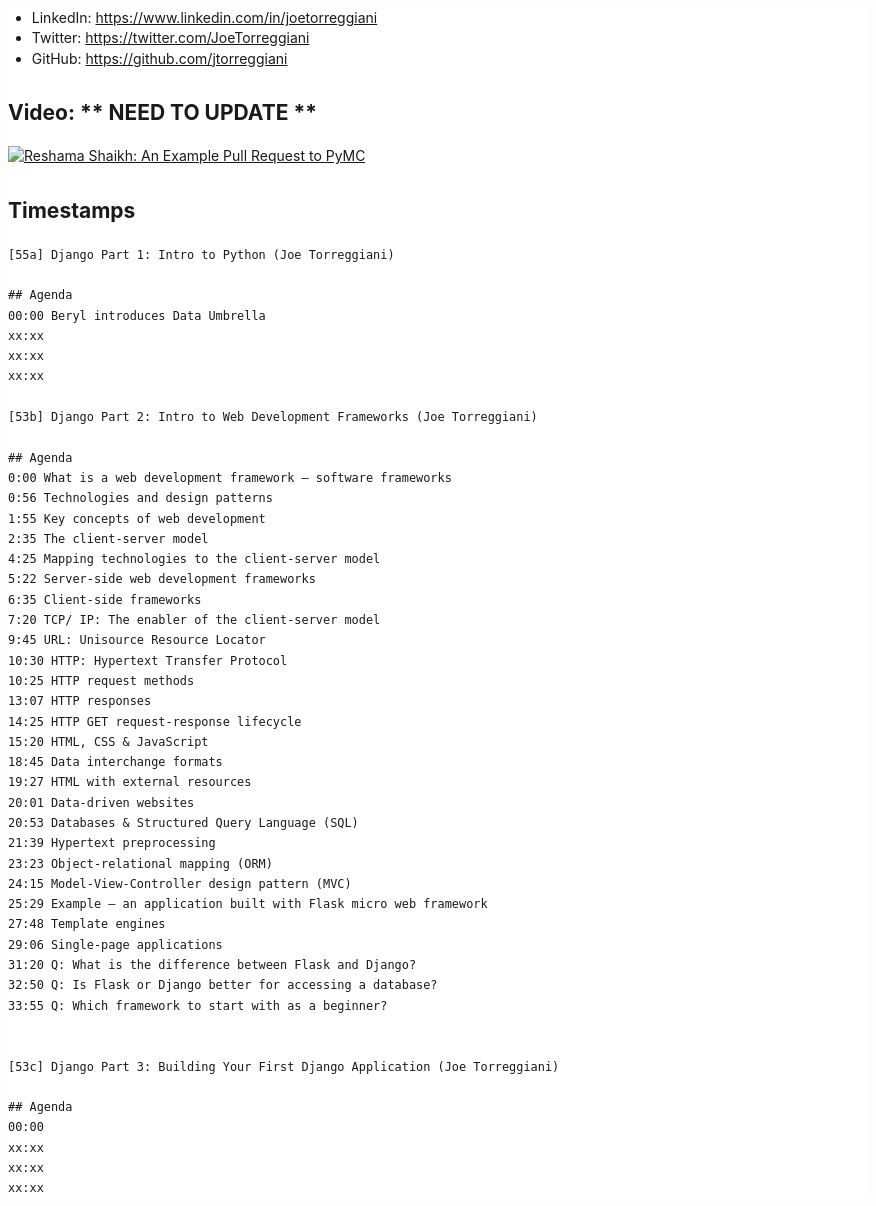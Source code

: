 - LinkedIn: https://www.linkedin.com/in/joetorreggiani
- Twitter: https://twitter.com/JoeTorreggiani
- GitHub: https://github.com/jtorreggiani


## Video:  ** NEED TO UPDATE **
<a href="http://www.youtube.com/watch?feature=player_embedded&v=NbmdFJsnuuo" target="_blank"><img src="http://img.youtube.com/vi/NbmdFJsnuuo/0.jpg"
alt="Reshama Shaikh: An Example Pull Request to PyMC" width="50%" /></a>

## Timestamps
```text
[55a] Django Part 1: Intro to Python (Joe Torreggiani)  

## Agenda
00:00 Beryl introduces Data Umbrella
xx:xx
xx:xx
xx:xx

[53b] Django Part 2: Intro to Web Development Frameworks (Joe Torreggiani)  

## Agenda
0:00 What is a web development framework – software frameworks
0:56 Technologies and design patterns
1:55 Key concepts of web development
2:35 The client-server model
4:25 Mapping technologies to the client-server model
5:22 Server-side web development frameworks
6:35 Client-side frameworks
7:20 TCP/ IP: The enabler of the client-server model
9:45 URL: Unisource Resource Locator 
10:30 HTTP: Hypertext Transfer Protocol 
10:25 HTTP request methods
13:07 HTTP responses
14:25 HTTP GET request-response lifecycle
15:20 HTML, CSS & JavaScript
18:45 Data interchange formats
19:27 HTML with external resources
20:01 Data-driven websites
20:53 Databases & Structured Query Language (SQL)
21:39 Hypertext preprocessing
23:23 Object-relational mapping (ORM)
24:15 Model-View-Controller design pattern (MVC)
25:29 Example – an application built with Flask micro web framework
27:48 Template engines
29:06 Single-page applications
31:20 Q: What is the difference between Flask and Django?
32:50 Q: Is Flask or Django better for accessing a database?
33:55 Q: Which framework to start with as a beginner?

    
[53c] Django Part 3: Building Your First Django Application (Joe Torreggiani)  

## Agenda
00:00 
xx:xx
xx:xx
xx:xx

```
